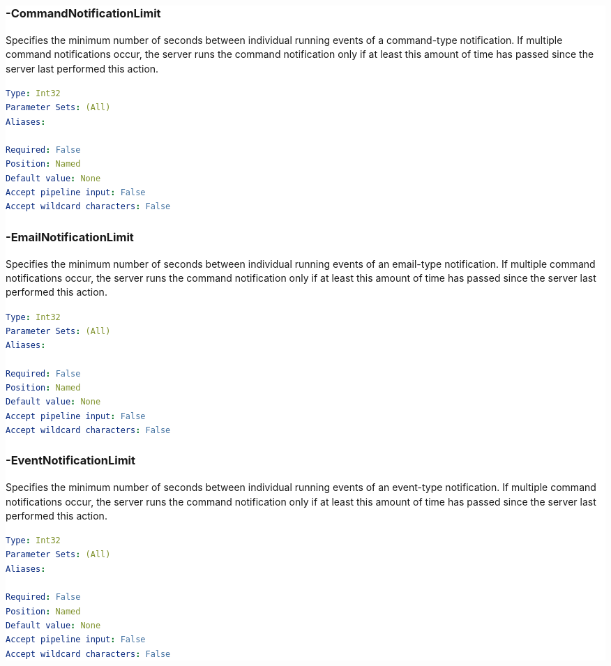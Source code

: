 ### -CommandNotificationLimit
Specifies the minimum number of seconds between individual running events of a command-type notification.
If multiple command notifications occur, the server runs the command notification only if at least this amount of time has passed since the server last performed this action.

```yaml
Type: Int32
Parameter Sets: (All)
Aliases: 

Required: False
Position: Named
Default value: None
Accept pipeline input: False
Accept wildcard characters: False
```

### -EmailNotificationLimit
Specifies the minimum number of seconds between individual running events of an email-type notification.
If multiple command notifications occur, the server runs the command notification only if at least this amount of time has passed since the server last performed this action.

```yaml
Type: Int32
Parameter Sets: (All)
Aliases: 

Required: False
Position: Named
Default value: None
Accept pipeline input: False
Accept wildcard characters: False
```

### -EventNotificationLimit
Specifies the minimum number of seconds between individual running events of an event-type notification.
If multiple command notifications occur, the server runs the command notification only if at least this amount of time has passed since the server last performed this action.

```yaml
Type: Int32
Parameter Sets: (All)
Aliases: 

Required: False
Position: Named
Default value: None
Accept pipeline input: False
Accept wildcard characters: False
```
